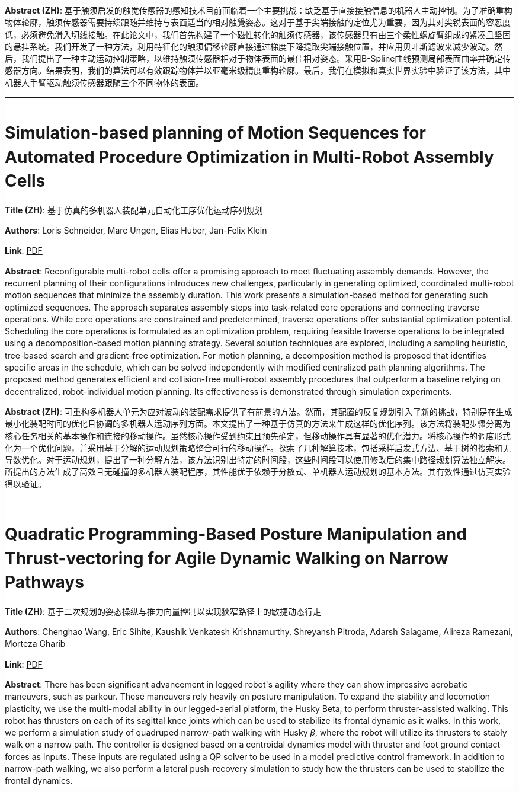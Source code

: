 **Abstract (ZH)**: 基于触须启发的触觉传感器的感知技术目前面临着一个主要挑战：缺乏基于直接接触信息的机器人主动控制。为了准确重构物体轮廓，触须传感器需要持续跟随并维持与表面适当的相对触覺姿态。这对于基于尖端接触的定位尤为重要，因为其对尖锐表面的容忍度低，必须避免滑入切线接触。在此论文中，我们首先构建了一个磁性转化的触须传感器，该传感器具有由三个柔性螺旋臂组成的紧凑且坚固的悬挂系统。我们开发了一种方法，利用特征化的触须偏移轮廓直接通过梯度下降提取尖端接触位置，并应用贝叶斯滤波来减少波动。然后，我们提出了一种主动运动控制策略，以维持触须传感器相对于物体表面的最佳相对姿态。采用B-Spline曲线预测局部表面曲率并确定传感器方向。结果表明，我们的算法可以有效跟踪物体并以亚毫米级精度重构轮廓。最后，我们在模拟和真实世界实验中验证了该方法，其中机器人手臂驱动触须传感器跟随三个不同物体的表面。 

---
# Simulation-based planning of Motion Sequences for Automated Procedure Optimization in Multi-Robot Assembly Cells 

**Title (ZH)**: 基于仿真的多机器人装配单元自动化工序优化运动序列规划 

**Authors**: Loris Schneider, Marc Ungen, Elias Huber, Jan-Felix Klein  

**Link**: [PDF](https://arxiv.org/pdf/2507.23270)  

**Abstract**: Reconfigurable multi-robot cells offer a promising approach to meet fluctuating assembly demands. However, the recurrent planning of their configurations introduces new challenges, particularly in generating optimized, coordinated multi-robot motion sequences that minimize the assembly duration. This work presents a simulation-based method for generating such optimized sequences. The approach separates assembly steps into task-related core operations and connecting traverse operations. While core operations are constrained and predetermined, traverse operations offer substantial optimization potential. Scheduling the core operations is formulated as an optimization problem, requiring feasible traverse operations to be integrated using a decomposition-based motion planning strategy. Several solution techniques are explored, including a sampling heuristic, tree-based search and gradient-free optimization. For motion planning, a decomposition method is proposed that identifies specific areas in the schedule, which can be solved independently with modified centralized path planning algorithms. The proposed method generates efficient and collision-free multi-robot assembly procedures that outperform a baseline relying on decentralized, robot-individual motion planning. Its effectiveness is demonstrated through simulation experiments. 

**Abstract (ZH)**: 可重构多机器人单元为应对波动的装配需求提供了有前景的方法。然而，其配置的反复规划引入了新的挑战，特别是在生成最小化装配时间的优化且协调的多机器人运动序列方面。本文提出了一种基于仿真的方法来生成这样的优化序列。该方法将装配步骤分离为核心任务相关的基本操作和连接的移动操作。虽然核心操作受到约束且预先确定，但移动操作具有显著的优化潜力。将核心操作的调度形式化为一个优化问题，并采用基于分解的运动规划策略整合可行的移动操作。探索了几种解算技术，包括采样启发式方法、基于树的搜索和无导数优化。对于运动规划，提出了一种分解方法，该方法识别出特定的时间段，这些时间段可以使用修改后的集中路径规划算法独立解决。所提出的方法生成了高效且无碰撞的多机器人装配程序，其性能优于依赖于分散式、单机器人运动规划的基本方法。其有效性通过仿真实验得以验证。 

---
# Quadratic Programming-Based Posture Manipulation and Thrust-vectoring for Agile Dynamic Walking on Narrow Pathways 

**Title (ZH)**: 基于二次规划的姿态操纵与推力向量控制以实现狭窄路径上的敏捷动态行走 

**Authors**: Chenghao Wang, Eric Sihite, Kaushik Venkatesh Krishnamurthy, Shreyansh Pitroda, Adarsh Salagame, Alireza Ramezani, Morteza Gharib  

**Link**: [PDF](https://arxiv.org/pdf/2507.23203)  

**Abstract**: There has been significant advancement in legged robot's agility where they can show impressive acrobatic maneuvers, such as parkour. These maneuvers rely heavily on posture manipulation. To expand the stability and locomotion plasticity, we use the multi-modal ability in our legged-aerial platform, the Husky Beta, to perform thruster-assisted walking. This robot has thrusters on each of its sagittal knee joints which can be used to stabilize its frontal dynamic as it walks. In this work, we perform a simulation study of quadruped narrow-path walking with Husky $\beta$, where the robot will utilize its thrusters to stably walk on a narrow path. The controller is designed based on a centroidal dynamics model with thruster and foot ground contact forces as inputs. These inputs are regulated using a QP solver to be used in a model predictive control framework. In addition to narrow-path walking, we also perform a lateral push-recovery simulation to study how the thrusters can be used to stabilize the frontal dynamics. 
